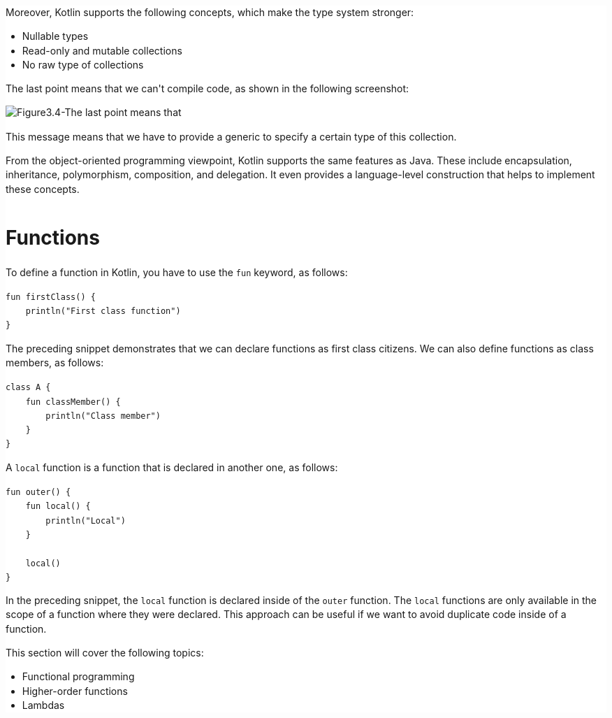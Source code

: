 Moreover, Kotlin supports the following concepts, which make the type system stronger:

- Nullable types
- Read-only and mutable collections
- No raw type of collections

The last point means that we can't compile code, as shown in the following screenshot:

![Figure3.4-The last point means that ](/learnspring4androidapp_img/figure3.4-the_last_point_means_that.png)

This message means that we have to provide a generic to specify a certain type of this collection.

From the object-oriented programming viewpoint, Kotlin supports the same features as Java. These include encapsulation, inheritance, polymorphism, composition, and delegation. It even provides a language-level construction that helps to implement these concepts.

# Functions

To define a function in Kotlin, you have to use the `fun` keyword, as follows:

```
fun firstClass() {
    println("First class function")
}
```

The preceding snippet demonstrates that we can declare functions as first class citizens. We can also define functions as class members, as follows:

```
class A {
    fun classMember() {
        println("Class member")
    }
}
```

A `local` function is a function that is declared in another one, as follows:

```
fun outer() {
    fun local() {
        println("Local")
    }
    
    local()
}
```

In the preceding snippet, the `local` function is declared inside of the `outer` function. The `local` functions are only available in the scope of a function where they were declared. This approach can be useful if we want to avoid duplicate code inside of a function.

This section will cover the following topics:

- Functional programming
- Higher-order functions
- Lambdas
